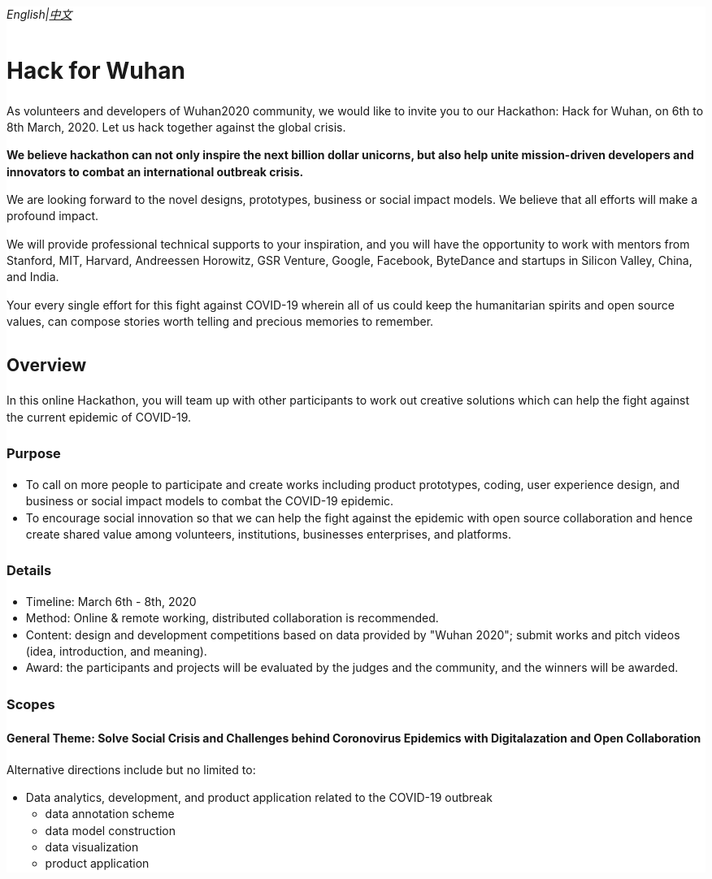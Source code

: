 *English|[中文](README.md)*
# Hack for Wuhan
As volunteers and developers of Wuhan2020 community, we would like to invite you to our Hackathon: Hack for Wuhan, on 6th to 8th March, 2020. Let us hack together against the global crisis.

**We believe hackathon can not only inspire the next billion dollar unicorns, but also help unite mission-driven developers and innovators to combat an international outbreak crisis.**

We are looking forward to the novel designs, prototypes, business or social impact models. We believe that all efforts will make a profound impact.

We will provide professional technical supports to your inspiration, and you will have the opportunity to work with mentors from Stanford, MIT, Harvard, Andreessen Horowitz, GSR Venture, Google, Facebook, ByteDance and startups in Silicon Valley, China, and India.

Your every single effort for this fight against COVID-19 wherein all of us could keep the humanitarian spirits and open source values, can compose stories worth telling and precious memories to remember.  

## Overview
In this online Hackathon, you will team up with other participants to work out creative solutions which can help the fight against the current epidemic of COVID-19.

### Purpose
* To call on more people to participate and create works including product prototypes, coding, user experience design, and business or social impact models to combat the COVID-19 epidemic.
* To encourage social innovation so that we can help the fight against the epidemic with open source collaboration and hence create shared value among volunteers, institutions, businesses enterprises, and platforms.
  
### Details
* Timeline: March 6th - 8th, 2020
* Method: Online & remote working, distributed collaboration is recommended.
* Content: design and development competitions based on data provided by "Wuhan 2020"; submit works and pitch videos (idea, introduction, and meaning).
* Award: the participants and projects will be evaluated by the judges and the community, and the winners will be awarded.

### Scopes
#### General Theme: Solve Social Crisis and Challenges behind Coronovirus Epidemics with Digitalazation and Open Collaboration

Alternative directions include but no limited to:

* Data analytics, development, and product application related to the COVID-19 outbreak
    - data annotation scheme
    - data model construction
    - data visualization
    - product application
